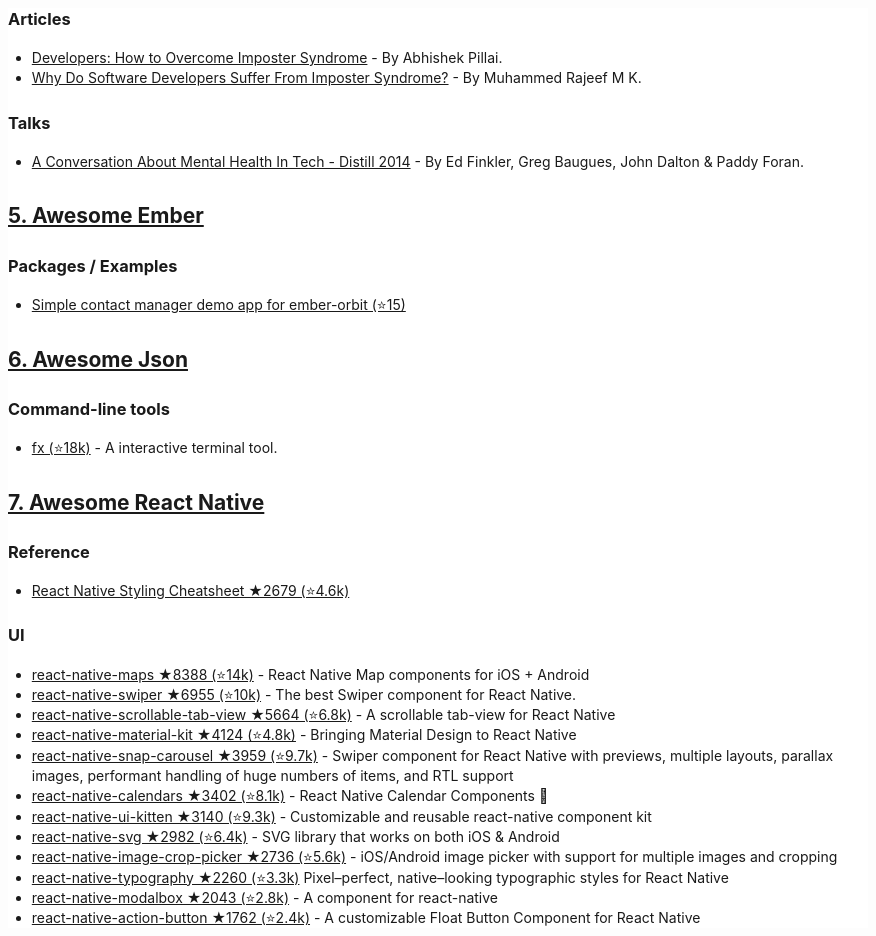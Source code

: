 ### Articles

*   [Developers: How to Overcome Imposter Syndrome](https://medium.com/learn-love-code/developers-how-to-overcome-imposter-syndrome-48edee803cf4) - By Abhishek Pillai.
*   [Why Do Software Developers Suffer From Imposter Syndrome?](https://medium.com/@rajeefmk/why-does-software-developers-suffer-from-imposter-syndrome-ccf961d0c29a) - By Muhammed Rajeef M K.

### Talks

*   [A Conversation About Mental Health In Tech - Distill 2014](https://vimeo.com/105802592) - By Ed Finkler, Greg Baugues, John Dalton & Paddy Foran.

## [5. Awesome Ember](/content/ember-community-russia/awesome-ember/README.md)

### Packages / Examples

*   [Simple contact manager demo app for ember-orbit (⭐15)](https://github.com/cerebris/peeps-ember-orbit)

## [6. Awesome Json](/content/burningtree/awesome-json/README.md)

### Command-line tools

*   [fx (⭐18k)](https://github.com/antonmedv/fx) - A interactive terminal tool.

## [7. Awesome React Native](/content/jondot/awesome-react-native/README.md)

### Reference

*   [React Native Styling Cheatsheet ★2679 (⭐4.6k)](https://github.com/vhpoet/react-native-styling-cheat-sheet)

### UI

*   [react-native-maps ★8388 (⭐14k)](https://github.com/lelandrichardson/react-native-maps) - React Native Map components for iOS + Android
*   [react-native-swiper ★6955 (⭐10k)](https://github.com/leecade/react-native-swiper) - The best Swiper component for React Native.
*   [react-native-scrollable-tab-view ★5664 (⭐6.8k)](https://github.com/brentvatne/react-native-scrollable-tab-view) - A scrollable tab-view for React Native
*   [react-native-material-kit ★4124 (⭐4.8k)](https://github.com/xinthink/react-native-material-kit) - Bringing Material Design to React Native
*   [react-native-snap-carousel ★3959 (⭐9.7k)](https://github.com/archriss/react-native-snap-carousel) - Swiper component for React Native with previews, multiple layouts, parallax images, performant handling of huge numbers of items, and RTL support
*   [react-native-calendars ★3402 (⭐8.1k)](https://github.com/wix/react-native-calendars) - React Native Calendar Components 📆
*   [react-native-ui-kitten ★3140 (⭐9.3k)](https://github.com/akveo/react-native-ui-kitten) - Customizable and reusable react-native component kit
*   [react-native-svg ★2982 (⭐6.4k)](https://github.com/magicismight/react-native-svg) - SVG library that works on both iOS & Android
*   [react-native-image-crop-picker ★2736 (⭐5.6k)](https://github.com/ivpusic/react-native-image-crop-picker) - iOS/Android image picker with support for multiple images and cropping
*   [react-native-typography ★2260 (⭐3.3k)](https://github.com/hectahertz/react-native-typography) Pixel–perfect, native–looking typographic styles for React Native
*   [react-native-modalbox ★2043 (⭐2.8k)](https://github.com/maxs15/react-native-modalbox) - A component for react-native
*   [react-native-action-button ★1762 (⭐2.4k)](https://github.com/mastermoo/react-native-action-button) - A customizable Float Button Component for React Native